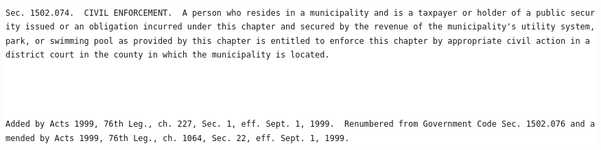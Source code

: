     
    
    Sec. 1502.074.  CIVIL ENFORCEMENT.  A person who resides in a municipality and is a taxpayer or holder of a public security issued or an obligation incurred under this chapter and secured by the revenue of the municipality's utility system, park, or swimming pool as provided by this chapter is entitled to enforce this chapter by appropriate civil action in a district court in the county in which the municipality is located.
    
    
    
    
    Added by Acts 1999, 76th Leg., ch. 227, Sec. 1, eff. Sept. 1, 1999.  Renumbered from Government Code Sec. 1502.076 and amended by Acts 1999, 76th Leg., ch. 1064, Sec. 22, eff. Sept. 1, 1999.
    
    
    
    
    				
